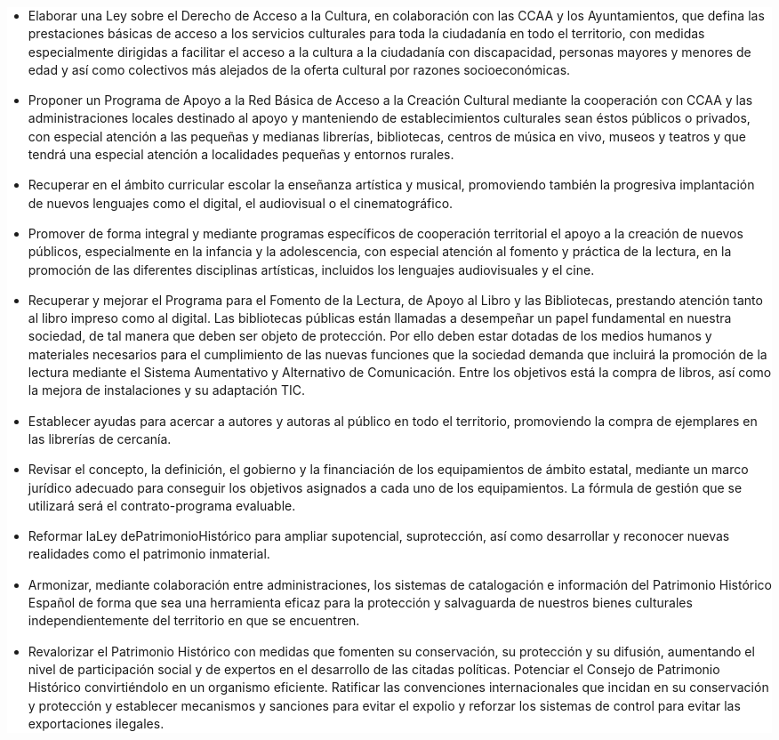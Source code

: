 - Elaborar una Ley sobre el Derecho de Acceso a la Cultura, en colaboración con
las CCAA y los Ayuntamientos, que defina las prestaciones básicas de acceso a
los servicios culturales para toda la ciudadanía en todo el territorio, con medidas
especialmente dirigidas a facilitar el acceso a la cultura a la ciudadanía con
discapacidad, personas mayores y menores de edad y así como colectivos más
alejados de la oferta cultural por razones socioeconómicas.

- Proponer un Programa de Apoyo a la Red Básica de Acceso a la Creación Cultural
mediante la cooperación con CCAA y las administraciones locales destinado
al apoyo y manteniendo de establecimientos culturales sean éstos públicos o
privados, con especial atención a las pequeñas y medianas librerías, bibliotecas,
centros de música en vivo, museos y teatros y que tendrá una especial atención
a localidades pequeñas y entornos rurales.

- Recuperar en el ámbito curricular escolar la enseñanza artística y musical,
promoviendo también la progresiva implantación de nuevos lenguajes como el
digital, el audiovisual o el cinematográfico.

- Promover de forma integral y mediante programas específicos de cooperación
territorial el apoyo a la creación de nuevos públicos, especialmente en la infancia
y la adolescencia, con especial atención al fomento y práctica de la lectura, en
la promoción de las diferentes disciplinas artísticas, incluidos los lenguajes
audiovisuales y el cine.

- Recuperar y mejorar el Programa para el Fomento de la Lectura, de Apoyo al
Libro y las Bibliotecas, prestando atención tanto al libro impreso como al digital.
 Las bibliotecas públicas están llamadas a desempeñar un papel fundamental
en nuestra sociedad, de tal manera que deben ser objeto de protección. Por
ello deben estar dotadas de los medios humanos y materiales necesarios para
el cumplimiento de las nuevas funciones que la sociedad demanda que incluirá
la promoción de la lectura mediante el Sistema Aumentativo y Alternativo de
Comunicación. Entre los objetivos está la compra de libros, así como la mejora
de instalaciones y su adaptación TIC.

- Establecer ayudas para acercar a autores y autoras al público en todo el
territorio, promoviendo la compra de ejemplares en las librerías de cercanía.

- Revisar el concepto, la definición, el gobierno y la financiación de los
equipamientos de ámbito estatal, mediante un marco jurídico adecuado para
conseguir los objetivos asignados a cada uno de los equipamientos. La fórmula
de gestión que se utilizará será el contrato-programa evaluable.

- Reformar laLey dePatrimonioHistórico para ampliar supotencial, suprotección,
así como desarrollar y reconocer nuevas realidades como el patrimonio
inmaterial.

- Armonizar, mediante colaboración entre administraciones, los sistemas de
catalogación e información del Patrimonio Histórico Español de forma que sea
una herramienta eficaz para la protección y salvaguarda de nuestros bienes
culturales independientemente del territorio en que se encuentren.

- Revalorizar el Patrimonio Histórico con medidas que fomenten su conservación,
su protección y su difusión, aumentando el nivel de participación social y de
expertos en el desarrollo de las citadas políticas. Potenciar el Consejo de
Patrimonio Histórico convirtiéndolo en un organismo eficiente. Ratificar las
convenciones internacionales que incidan en su conservación y protección y
establecer mecanismos y sanciones para evitar el expolio y reforzar los sistemas
de control para evitar las exportaciones ilegales.
